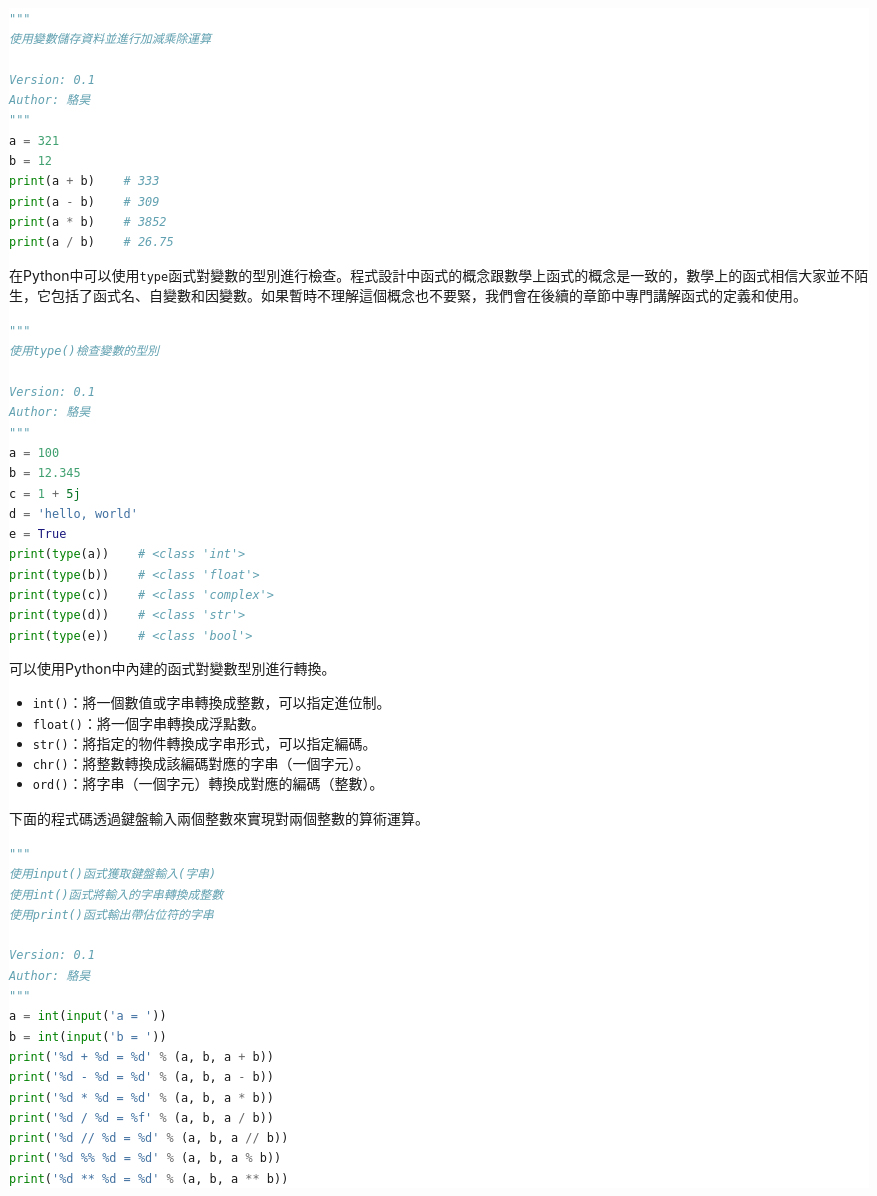 ```Python
"""
使用變數儲存資料並進行加減乘除運算

Version: 0.1
Author: 駱昊
"""
a = 321
b = 12
print(a + b)    # 333
print(a - b)    # 309
print(a * b)    # 3852
print(a / b)    # 26.75
```

在Python中可以使用`type`函式對變數的型別進行檢查。程式設計中函式的概念跟數學上函式的概念是一致的，數學上的函式相信大家並不陌生，它包括了函式名、自變數和因變數。如果暫時不理解這個概念也不要緊，我們會在後續的章節中專門講解函式的定義和使用。

```Python
"""
使用type()檢查變數的型別

Version: 0.1
Author: 駱昊
"""
a = 100
b = 12.345
c = 1 + 5j
d = 'hello, world'
e = True
print(type(a))    # <class 'int'>
print(type(b))    # <class 'float'>
print(type(c))    # <class 'complex'>
print(type(d))    # <class 'str'>
print(type(e))    # <class 'bool'>
```

可以使用Python中內建的函式對變數型別進行轉換。

- `int()`：將一個數值或字串轉換成整數，可以指定進位制。
- `float()`：將一個字串轉換成浮點數。
- `str()`：將指定的物件轉換成字串形式，可以指定編碼。
- `chr()`：將整數轉換成該編碼對應的字串（一個字元）。
- `ord()`：將字串（一個字元）轉換成對應的編碼（整數）。

下面的程式碼透過鍵盤輸入兩個整數來實現對兩個整數的算術運算。

```Python
"""
使用input()函式獲取鍵盤輸入(字串)
使用int()函式將輸入的字串轉換成整數
使用print()函式輸出帶佔位符的字串

Version: 0.1
Author: 駱昊
"""
a = int(input('a = '))
b = int(input('b = '))
print('%d + %d = %d' % (a, b, a + b))
print('%d - %d = %d' % (a, b, a - b))
print('%d * %d = %d' % (a, b, a * b))
print('%d / %d = %f' % (a, b, a / b))
print('%d // %d = %d' % (a, b, a // b))
print('%d %% %d = %d' % (a, b, a % b))
print('%d ** %d = %d' % (a, b, a ** b))
```
